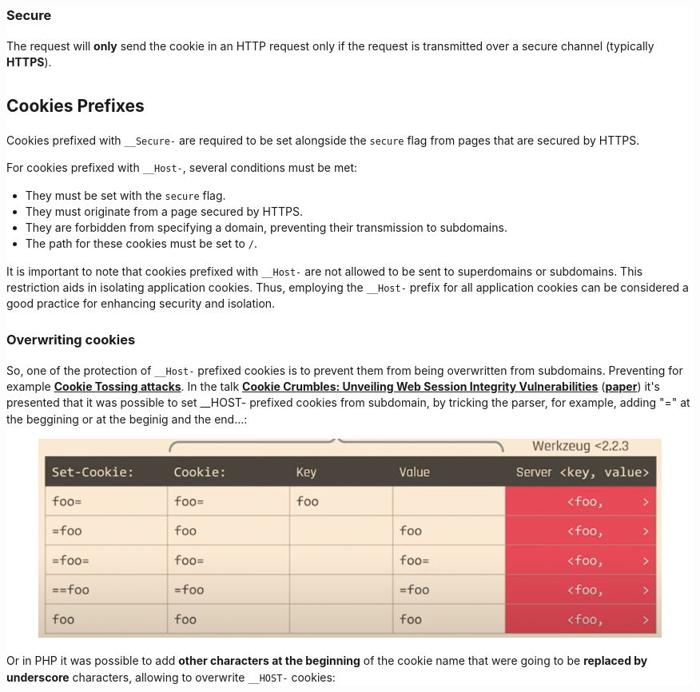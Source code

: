 ### Secure

The request will **only** send the cookie in an HTTP request only if the request is transmitted over a secure channel (typically **HTTPS**).

## Cookies Prefixes

Cookies prefixed with `__Secure-` are required to be set alongside the `secure` flag from pages that are secured by HTTPS.

For cookies prefixed with `__Host-`, several conditions must be met:

- They must be set with the `secure` flag.
- They must originate from a page secured by HTTPS.
- They are forbidden from specifying a domain, preventing their transmission to subdomains.
- The path for these cookies must be set to `/`.

It is important to note that cookies prefixed with `__Host-` are not allowed to be sent to superdomains or subdomains. This restriction aids in isolating application cookies. Thus, employing the `__Host-` prefix for all application cookies can be considered a good practice for enhancing security and isolation.

### Overwriting cookies

So, one of the protection of `__Host-` prefixed cookies is to prevent them from being overwritten from subdomains. Preventing for example [**Cookie Tossing attacks**](cookie-tossing.md). In the talk [**Cookie Crumbles: Unveiling Web Session Integrity Vulnerabilities**](https://www.youtube.com/watch?v=F_wAzF4a7Xg) ([**paper**](https://www.usenix.org/system/files/usenixsecurity23-squarcina.pdf)) it's presented that it was possible to set \_\_HOST- prefixed cookies from subdomain, by tricking the parser, for example, adding "=" at the beggining or at the beginig and the end...:

<figure><img src="../../images/image (6) (1) (1) (1) (1).png" alt=""><figcaption></figcaption></figure>

Or in PHP it was possible to add **other characters at the beginning** of the cookie name that were going to be **replaced by underscore** characters, allowing to overwrite `__HOST-` cookies:
